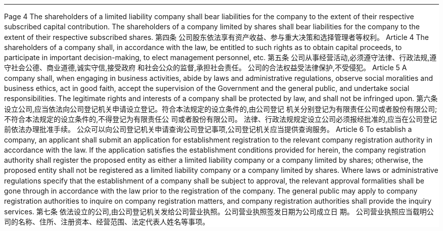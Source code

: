 ____________________________________________________________________________________________________________________________________________________________________________________________________________________________________________________________________________________________________________________________________________________________________________________________________________________________________________________________________________________________________________________________________________________________________________________________________________________________________________________________________________________________________________________________________________________________________________________________________________________________________________________________________________________________________________________________________________________________________________________________________________________________________________________________________________________________________________________________________________________________________________________________________________________________________________________________________________________________________________________________________________________________________________________________________________________________________________________________________________________________________________________________________________________________________________________________________________________________________________________________________________________________________________________________________________________________________________________________________________________________________________________________________________________________________________________________________________________________________________________________________________________________________________________________________________________________________________________________________________________________________________________________________________________________________________________________________________________________________________________________________________________________________________________________________________________________________________________________________________________________________________________________________________________________________________________________________________________________________________________________________________________________________________________________________________________________________________________________________________________________________________________________________________________________________________________________________________________________________________________________________________________________________________________________________________________________________________________________________________________________________________________________________________________________________________________________________________________________________________________________________________________________________________________________________________________________________________________________________________________________________________________________________________________________________________________________________________________________________________________________________________________________________________________________________________________________________________________________________________________________________________________________________________________________________________
Page 4
The shareholders of a limited liability company shall bear liabilities for the company to the extent of
their respective subscribed capital contribution. The shareholders of a company limited by shares shall
bear liabilities for the company to the extent of their respective subscribed shares.
第四条 公司股东依法享有资产收益、参与重大决策和选择管理者等权利。
Article 4 The shareholders of a company shall, in accordance with the law, be entitled to such
rights as to obtain capital proceeds, to participate in important decision-making, to elect management
personnel, etc.
第五条 公司从事经营活动,必须遵守法律、行政法规,遵守社会公德、商业道德,诚实守信,接受政府
和社会公众的监督,承担社会责任。
公司的合法权益受法律保护,不受侵犯。
Article 5 A company shall, when engaging in business activities, abide by laws and
administrative regulations, observe social moralities and business ethics, act in good faith, accept the
supervision of the Government and the general public, and undertake social responsibilities.
The legitimate rights and interests of a company shall be protected by law, and shall not be infringed
upon.
第六条 设立公司,应当依法向公司登记机关申请设立登记。符合本法规定的设立条件的,由公司登记
机关分别登记为有限责任公司或者股份有限公司;不符合本法规定的设立条件的,不得登记为有限责任公
司或者股份有限公司。
法律、行政法规规定设立公司必须报经批准的,应当在公司登记前依法办理批准手续。
公众可以向公司登记机关申请查询公司登记事项,公司登记机关应当提供查询服务。
Article 6 To establish a company, an applicant shall submit an application for establishment
registration to the relevant company registration authority in accordance with the law. If the application
satisfies the establishment conditions provided for herein, the company registration authority shall
register the proposed entity as either a limited liability company or a company limited by shares;
otherwise, the proposed entity shall not be registered as a limited liability company or a company
limited by shares.
Where laws or administrative regulations specify that the establishment of a company shall be
subject to approval, the relevant approval formalities shall be gone through in accordance with the law
prior to the registration of the company.
The general public may apply to company registration authorities to inquire on company registration
matters, and company registration authorities shall provide the inquiry services.
第七条 依法设立的公司,由公司登记机关发给公司营业执照。公司营业执照签发日期为公司成立日
期。
公司营业执照应当载明公司的名称、住所、注册资本、经营范围、法定代表人姓名等事项。